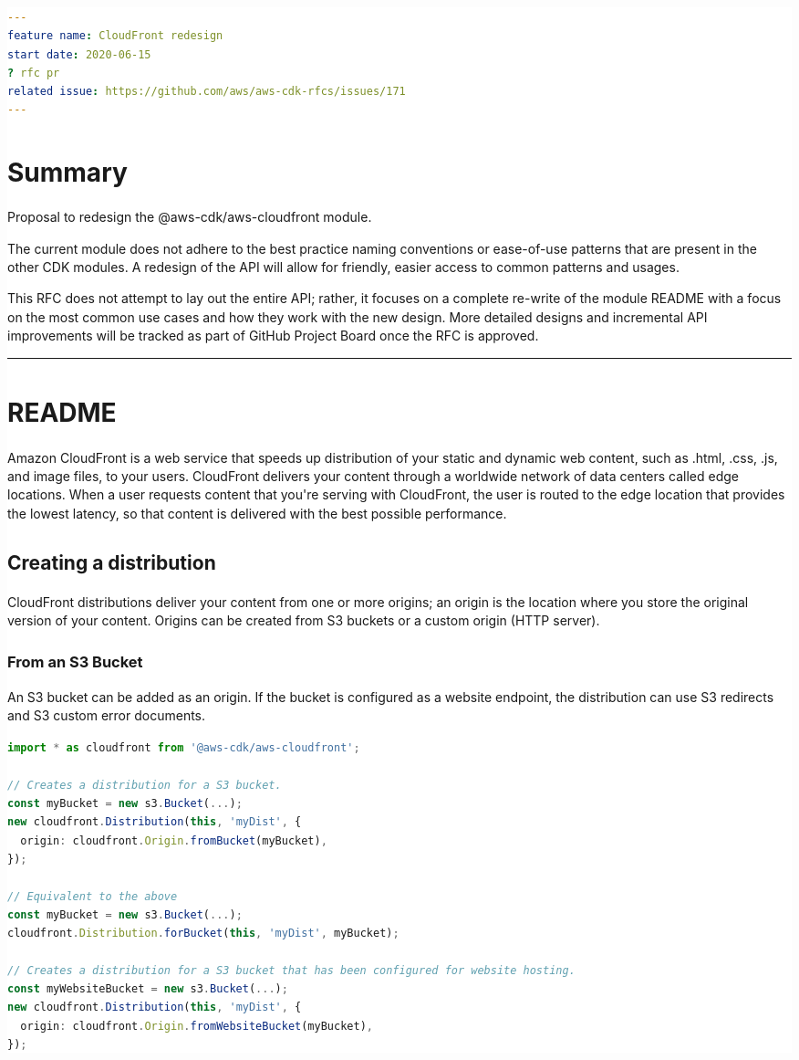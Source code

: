 ```yaml
---
feature name: CloudFront redesign
start date: 2020-06-15
? rfc pr
related issue: https://github.com/aws/aws-cdk-rfcs/issues/171
---
```


# Summary

Proposal to redesign the @aws-cdk/aws-cloudfront module.

The current module does not adhere to the best practice naming conventions or
ease-of-use patterns that are present in the other CDK modules. A redesign of
the API will allow for friendly, easier access to common patterns and usages.

This RFC does not attempt to lay out the entire API; rather, it focuses on a
complete re-write of the module README with a focus on the most common use cases
and how they work with the new design. More detailed designs and incremental API
improvements will be tracked as part of GitHub Project Board once the RFC is
approved.

---

# README

Amazon CloudFront is a web service that speeds up distribution of your static
and dynamic web content, such as .html, .css, .js, and image files, to your
users. CloudFront delivers your content through a worldwide network of data
centers called edge locations. When a user requests content that you're serving
with CloudFront, the user is routed to the edge location that provides the
lowest latency, so that content is delivered with the best possible performance.

## Creating a distribution

CloudFront distributions deliver your content from one or more origins; an
origin is the location where you store the original version of your content.
Origins can be created from S3 buckets or a custom origin (HTTP server).

### From an S3 Bucket

An S3 bucket can be added as an origin. If the bucket is configured as a website
endpoint, the distribution can use S3 redirects and S3 custom error documents.

```ts
import * as cloudfront from '@aws-cdk/aws-cloudfront';

// Creates a distribution for a S3 bucket.
const myBucket = new s3.Bucket(...);
new cloudfront.Distribution(this, 'myDist', {
  origin: cloudfront.Origin.fromBucket(myBucket),
});

// Equivalent to the above
const myBucket = new s3.Bucket(...);
cloudfront.Distribution.forBucket(this, 'myDist', myBucket);

// Creates a distribution for a S3 bucket that has been configured for website hosting.
const myWebsiteBucket = new s3.Bucket(...);
new cloudfront.Distribution(this, 'myDist', {
  origin: cloudfront.Origin.fromWebsiteBucket(myBucket),
});

```